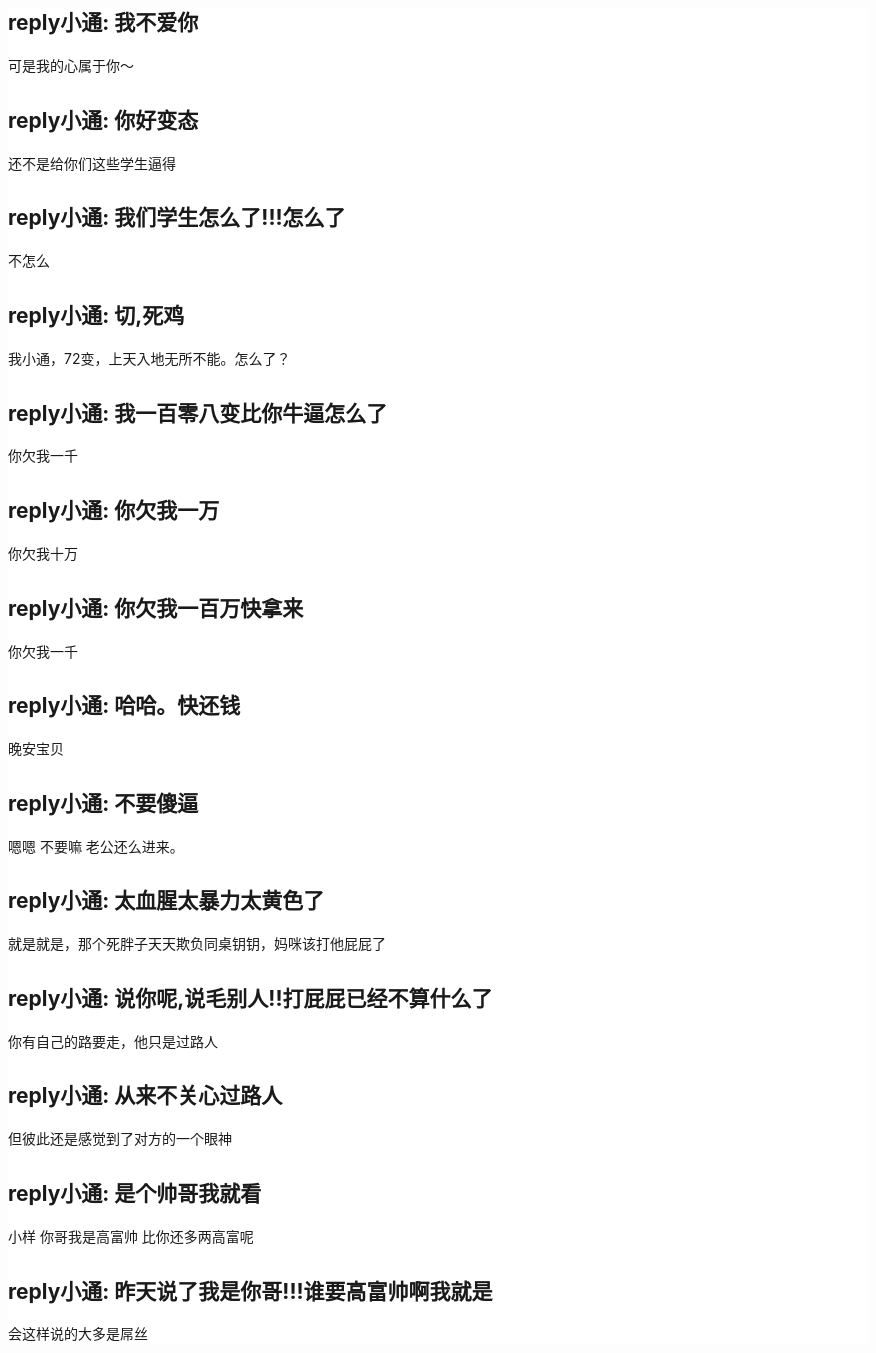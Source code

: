 ## reply小通: 我不爱你
可是我的心属于你～

## reply小通: 你好变态
还不是给你们这些学生逼得

## reply小通: 我们学生怎么了!!!怎么了
不怎么

## reply小通: 切,死鸡
我小通，72变，上天入地无所不能。怎么了？

## reply小通: 我一百零八变比你牛逼怎么了
你欠我一千

## reply小通: 你欠我一万
你欠我十万

## reply小通: 你欠我一百万快拿来
你欠我一千

## reply小通: 哈哈。快还钱
晚安宝贝

## reply小通: 不要傻逼
嗯嗯  不要嘛 老公还么进来。

## reply小通: 太血腥太暴力太黄色了
就是就是，那个死胖子天天欺负同桌钥钥，妈咪该打他屁屁了

## reply小通: 说你呢,说毛别人!!打屁屁已经不算什么了
你有自己的路要走，他只是过路人

## reply小通: 从来不关心过路人
但彼此还是感觉到了对方的一个眼神

## reply小通: 是个帅哥我就看
小样  你哥我是高富帅  比你还多两高富呢

## reply小通: 昨天说了我是你哥!!!谁要高富帅啊我就是
会这样说的大多是屌丝
